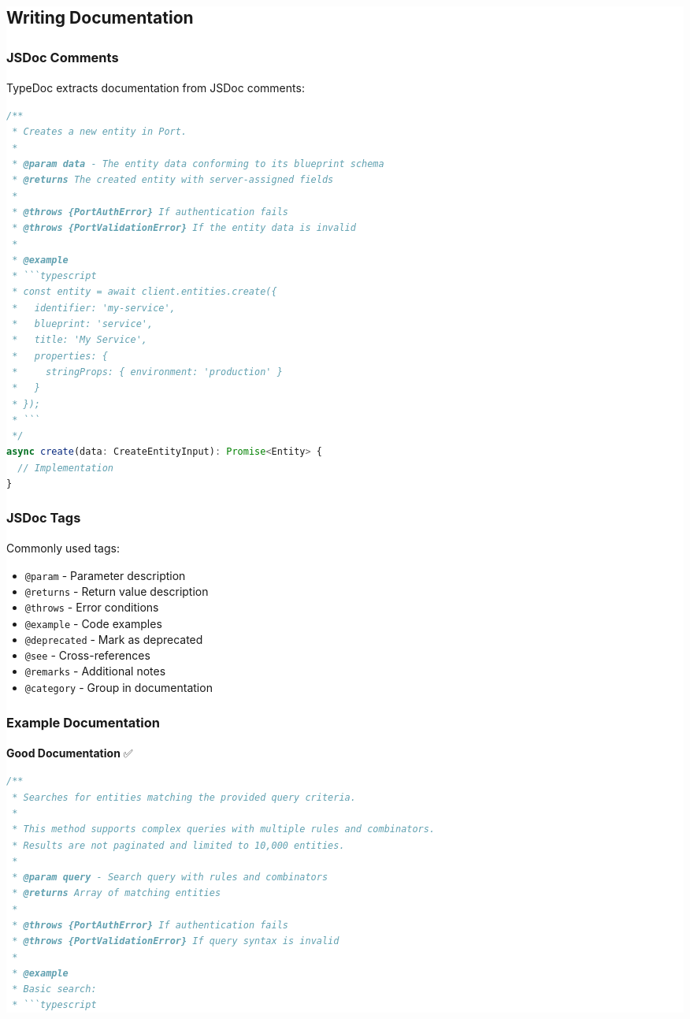 ## Writing Documentation

### JSDoc Comments

TypeDoc extracts documentation from JSDoc comments:

```typescript
/**
 * Creates a new entity in Port.
 * 
 * @param data - The entity data conforming to its blueprint schema
 * @returns The created entity with server-assigned fields
 * 
 * @throws {PortAuthError} If authentication fails
 * @throws {PortValidationError} If the entity data is invalid
 * 
 * @example
 * ```typescript
 * const entity = await client.entities.create({
 *   identifier: 'my-service',
 *   blueprint: 'service',
 *   title: 'My Service',
 *   properties: {
 *     stringProps: { environment: 'production' }
 *   }
 * });
 * ```
 */
async create(data: CreateEntityInput): Promise<Entity> {
  // Implementation
}
```

### JSDoc Tags

Commonly used tags:

- `@param` - Parameter description
- `@returns` - Return value description
- `@throws` - Error conditions
- `@example` - Code examples
- `@deprecated` - Mark as deprecated
- `@see` - Cross-references
- `@remarks` - Additional notes
- `@category` - Group in documentation

### Example Documentation

**Good Documentation** ✅
```typescript
/**
 * Searches for entities matching the provided query criteria.
 * 
 * This method supports complex queries with multiple rules and combinators.
 * Results are not paginated and limited to 10,000 entities.
 * 
 * @param query - Search query with rules and combinators
 * @returns Array of matching entities
 * 
 * @throws {PortAuthError} If authentication fails
 * @throws {PortValidationError} If query syntax is invalid
 * 
 * @example
 * Basic search:
 * ```typescript
```